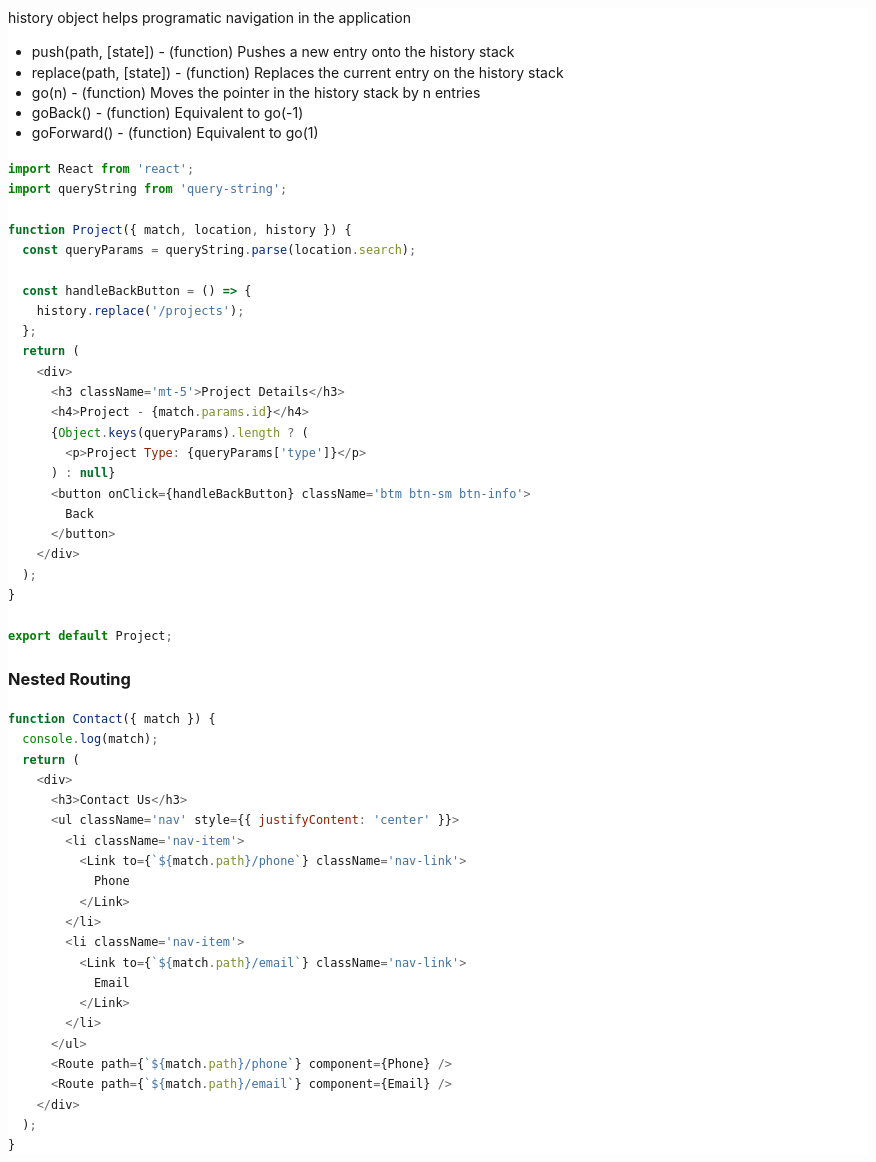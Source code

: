 history object helps programatic navigation in the application

- push(path, [state]) - (function) Pushes a new entry onto the history stack
- replace(path, [state]) - (function) Replaces the current entry on the history stack
- go(n) - (function) Moves the pointer in the history stack by n entries
- goBack() - (function) Equivalent to go(-1)
- goForward() - (function) Equivalent to go(1)

```js
import React from 'react';
import queryString from 'query-string';

function Project({ match, location, history }) {
  const queryParams = queryString.parse(location.search);

  const handleBackButton = () => {
    history.replace('/projects');
  };
  return (
    <div>
      <h3 className='mt-5'>Project Details</h3>
      <h4>Project - {match.params.id}</h4>
      {Object.keys(queryParams).length ? (
        <p>Project Type: {queryParams['type']}</p>
      ) : null}
      <button onClick={handleBackButton} className='btm btn-sm btn-info'>
        Back
      </button>
    </div>
  );
}

export default Project;
```

### Nested Routing

```js
function Contact({ match }) {
  console.log(match);
  return (
    <div>
      <h3>Contact Us</h3>
      <ul className='nav' style={{ justifyContent: 'center' }}>
        <li className='nav-item'>
          <Link to={`${match.path}/phone`} className='nav-link'>
            Phone
          </Link>
        </li>
        <li className='nav-item'>
          <Link to={`${match.path}/email`} className='nav-link'>
            Email
          </Link>
        </li>
      </ul>
      <Route path={`${match.path}/phone`} component={Phone} />
      <Route path={`${match.path}/email`} component={Email} />
    </div>
  );
}
```
